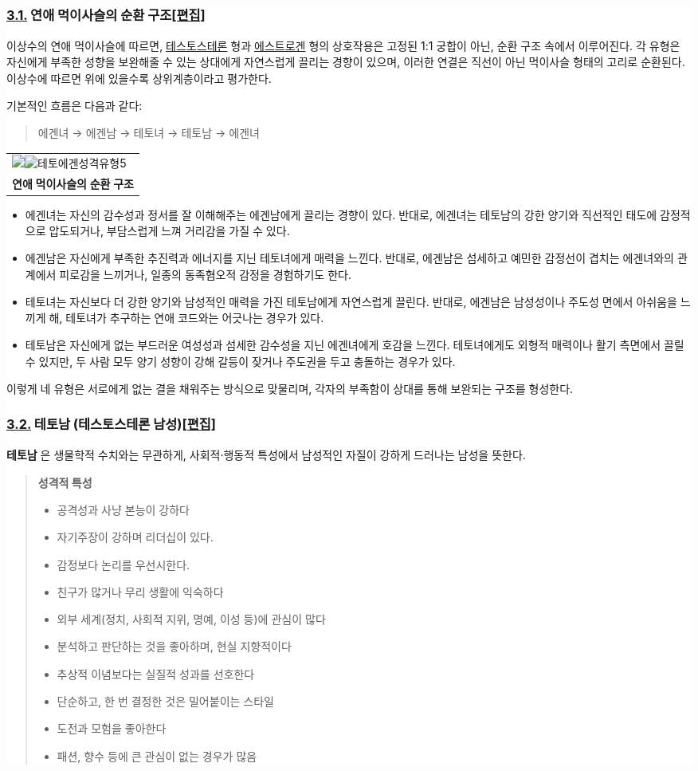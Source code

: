 ### [3.1.](https://namu.wiki/w/%ED%85%8C%ED%86%A0-%EC%97%90%EA%B2%90%20%EC%84%B1%EA%B2%A9%20%EC%9C%A0%ED%98%95\#toc) 연애 먹이사슬의 순환 구조[\[편집\]](https://namu.wiki/edit/%ED%85%8C%ED%86%A0-%EC%97%90%EA%B2%90%20%EC%84%B1%EA%B2%A9%20%EC%9C%A0%ED%98%95?section=4)

이상수의 연애 먹이사슬에 따르면, [테스토스테론](https://namu.wiki/w/%ED%85%8C%EC%8A%A4%ED%86%A0%EC%8A%A4%ED%85%8C%EB%A1%A0 "테스토스테론") 형과 [에스트로겐](https://namu.wiki/w/%EC%97%90%EC%8A%A4%ED%8A%B8%EB%A1%9C%EA%B2%90 "에스트로겐") 형의 상호작용은 고정된 1:1 궁합이 아닌, 순환 구조 속에서 이루어진다. 각 유형은 자신에게 부족한 성향을 보완해줄 수 있는 상대에게 자연스럽게 끌리는 경향이 있으며, 이러한 연결은 직선이 아닌 먹이사슬 형태의 고리로 순환된다. 이상수에 따르면 위에 있을수록 상위계층이라고 평가한다.

기본적인 흐름은 다음과 같다:

> 에겐녀 → 에겐남 → 테토녀 → 테토남 → 에겐녀

|     |
| --- |
| ![](<Base64-Image-Removed>)![테토에겐성격유형5](https://i.namu.wiki/i/6DC0WifU1N14PQIYUAY05MevJhEtza8DdeqZapDXrQV-fKNEwmN6kDawm2GvRrPqpCPPVf-EiaJ7vdnRIsX3j0yxO0vu1Ek_za0Ei47YDKbGbsXfogBSPEfHQnSylIu40V3N8G86ZetBhGZV4aHriw.webp) |
| **연애 먹이사슬의 순환 구조** |

- 에겐녀는 자신의 감수성과 정서를 잘 이해해주는 에겐남에게 끌리는 경향이 있다. 반대로, 에겐녀는 테토남의 강한 양기와 직선적인 태도에 감정적으로 압도되거나, 부담스럽게 느껴 거리감을 가질 수 있다.


- 에겐남은 자신에게 부족한 추진력과 에너지를 지닌 테토녀에게 매력을 느낀다. 반대로, 에겐남은 섬세하고 예민한 감정선이 겹치는 에겐녀와의 관계에서 피로감을 느끼거나, 일종의 동족혐오적 감정을 경험하기도 한다.


- 테토녀는 자신보다 더 강한 양기와 남성적인 매력을 가진 테토남에게 자연스럽게 끌린다. 반대로, 에겐남은 남성성이나 주도성 면에서 아쉬움을 느끼게 해, 테토녀가 추구하는 연애 코드와는 어긋나는 경우가 있다.


- 테토남은 자신에게 없는 부드러운 여성성과 섬세한 감수성을 지닌 에겐녀에게 호감을 느낀다. 테토녀에게도 외형적 매력이나 활기 측면에서 끌릴 수 있지만, 두 사람 모두 양기 성향이 강해 갈등이 잦거나 주도권을 두고 충돌하는 경우가 있다.


이렇게 네 유형은 서로에게 없는 결을 채워주는 방식으로 맞물리며, 각자의 부족함이 상대를 통해 보완되는 구조를 형성한다.

### [3.2.](https://namu.wiki/w/%ED%85%8C%ED%86%A0-%EC%97%90%EA%B2%90%20%EC%84%B1%EA%B2%A9%20%EC%9C%A0%ED%98%95\#toc) 테토남 (테스토스테론 남성)[\[편집\]](https://namu.wiki/edit/%ED%85%8C%ED%86%A0-%EC%97%90%EA%B2%90%20%EC%84%B1%EA%B2%A9%20%EC%9C%A0%ED%98%95?section=5)

**테토남** 은 생물학적 수치와는 무관하게, 사회적·행동적 특성에서 남성적인 자질이 강하게 드러나는 남성을 뜻한다.

> **성격적 특성**
>
> - 공격성과 사냥 본능이 강하다
>
> - 자기주장이 강하며 리더십이 있다.
>
> - 감정보다 논리를 우선시한다.
>
> - 친구가 많거나 무리 생활에 익숙하다
>
> - 외부 세계(정치, 사회적 지위, 명예, 이성 등)에 관심이 많다
>
> - 분석하고 판단하는 것을 좋아하며, 현실 지향적이다
>
> - 추상적 이념보다는 실질적 성과를 선호한다
>
> - 단순하고, 한 번 결정한 것은 밀어붙이는 스타일
>
> - 도전과 모험을 좋아한다
>
> - 패션, 향수 등에 큰 관심이 없는 경우가 많음
>
